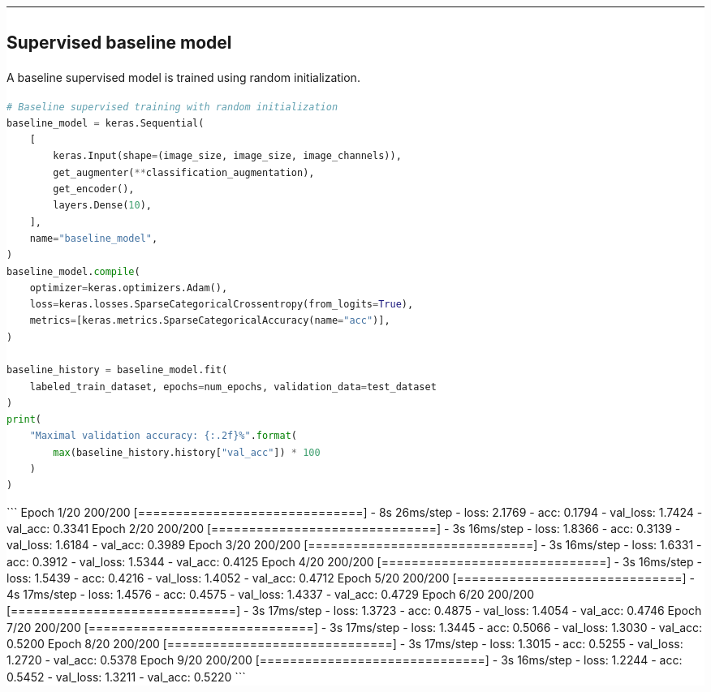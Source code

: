 ```python
```

---
## Supervised baseline model

A baseline supervised model is trained using random initialization.


```python
# Baseline supervised training with random initialization
baseline_model = keras.Sequential(
    [
        keras.Input(shape=(image_size, image_size, image_channels)),
        get_augmenter(**classification_augmentation),
        get_encoder(),
        layers.Dense(10),
    ],
    name="baseline_model",
)
baseline_model.compile(
    optimizer=keras.optimizers.Adam(),
    loss=keras.losses.SparseCategoricalCrossentropy(from_logits=True),
    metrics=[keras.metrics.SparseCategoricalAccuracy(name="acc")],
)

baseline_history = baseline_model.fit(
    labeled_train_dataset, epochs=num_epochs, validation_data=test_dataset
)
print(
    "Maximal validation accuracy: {:.2f}%".format(
        max(baseline_history.history["val_acc"]) * 100
    )
)
```

<div class="k-default-codeblock">
```
Epoch 1/20
200/200 [==============================] - 8s 26ms/step - loss: 2.1769 - acc: 0.1794 - val_loss: 1.7424 - val_acc: 0.3341
Epoch 2/20
200/200 [==============================] - 3s 16ms/step - loss: 1.8366 - acc: 0.3139 - val_loss: 1.6184 - val_acc: 0.3989
Epoch 3/20
200/200 [==============================] - 3s 16ms/step - loss: 1.6331 - acc: 0.3912 - val_loss: 1.5344 - val_acc: 0.4125
Epoch 4/20
200/200 [==============================] - 3s 16ms/step - loss: 1.5439 - acc: 0.4216 - val_loss: 1.4052 - val_acc: 0.4712
Epoch 5/20
200/200 [==============================] - 4s 17ms/step - loss: 1.4576 - acc: 0.4575 - val_loss: 1.4337 - val_acc: 0.4729
Epoch 6/20
200/200 [==============================] - 3s 17ms/step - loss: 1.3723 - acc: 0.4875 - val_loss: 1.4054 - val_acc: 0.4746
Epoch 7/20
200/200 [==============================] - 3s 17ms/step - loss: 1.3445 - acc: 0.5066 - val_loss: 1.3030 - val_acc: 0.5200
Epoch 8/20
200/200 [==============================] - 3s 17ms/step - loss: 1.3015 - acc: 0.5255 - val_loss: 1.2720 - val_acc: 0.5378
Epoch 9/20
200/200 [==============================] - 3s 16ms/step - loss: 1.2244 - acc: 0.5452 - val_loss: 1.3211 - val_acc: 0.5220
```